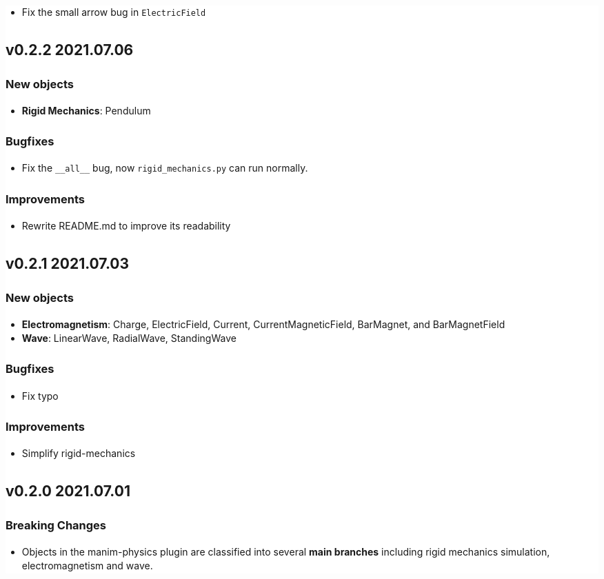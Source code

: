 - Fix the small arrow bug in `ElectricField`
## **v0.2.2 2021.07.06**
### New objects
- **Rigid Mechanics**: Pendulum
### Bugfixes
- Fix the `__all__` bug, now `rigid_mechanics.py` can run normally.
### Improvements
- Rewrite README.md to improve its readability

## **v0.2.1 2021.07.03**
### New objects
- **Electromagnetism**: Charge, ElectricField, Current, CurrentMagneticField, BarMagnet, and BarMagnetField
- **Wave**: LinearWave, RadialWave, StandingWave

### Bugfixes
- Fix typo

### Improvements
- Simplify rigid-mechanics

## **v0.2.0 2021.07.01**
### Breaking Changes
- Objects in the manim-physics plugin are classified into several **main branches** including rigid mechanics simulation, electromagnetism and wave.
